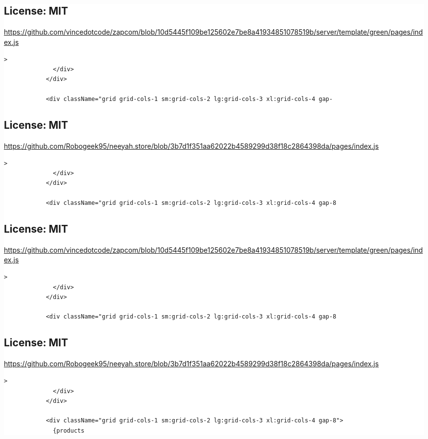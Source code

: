 
## License: MIT
https://github.com/vincedotcode/zapcom/blob/10d5445f109be125602e7be8a41934851078519b/server/template/green/pages/index.js

```
>
              </div>
            </div>
            
            <div className="grid grid-cols-1 sm:grid-cols-2 lg:grid-cols-3 xl:grid-cols-4 gap-
```


## License: MIT
https://github.com/Robogeek95/neeyah.store/blob/3b7d1f351aa62022b4589299d38f18c2864398da/pages/index.js

```
>
              </div>
            </div>
            
            <div className="grid grid-cols-1 sm:grid-cols-2 lg:grid-cols-3 xl:grid-cols-4 gap-8
```


## License: MIT
https://github.com/vincedotcode/zapcom/blob/10d5445f109be125602e7be8a41934851078519b/server/template/green/pages/index.js

```
>
              </div>
            </div>
            
            <div className="grid grid-cols-1 sm:grid-cols-2 lg:grid-cols-3 xl:grid-cols-4 gap-8
```


## License: MIT
https://github.com/Robogeek95/neeyah.store/blob/3b7d1f351aa62022b4589299d38f18c2864398da/pages/index.js

```
>
              </div>
            </div>
            
            <div className="grid grid-cols-1 sm:grid-cols-2 lg:grid-cols-3 xl:grid-cols-4 gap-8">
              {products
```

